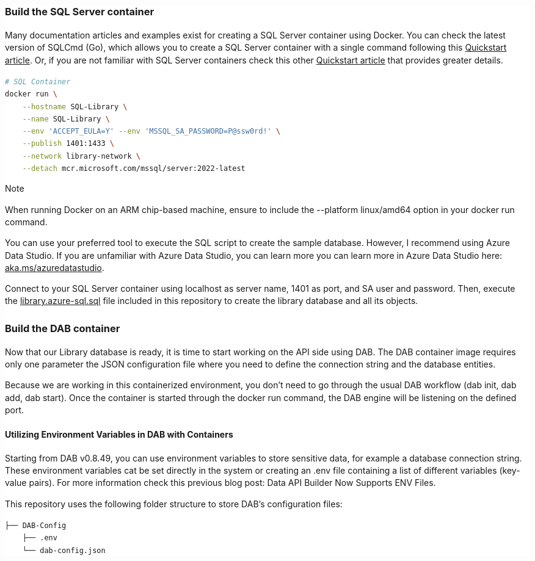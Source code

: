 ### Build the SQL Server container

Many documentation articles and examples exist for creating a SQL Server container using Docker. You can check the latest version of SQLCmd (Go), which allows you to create a SQL Server container with a single command following this [Quickstart article](https://learn.microsoft.com/sql/tools/sqlcmd/quickstart-sqlcmd-create-container). Or, if you are not familiar with SQL Server containers check this other [Quickstart article](https://learn.microsoft.com/sql/tools/sqlcmd/quickstart-sqlcmd-create-container) that provides greater details.

```bash
# SQL Container
docker run \
    --hostname SQL-Library \
    --name SQL-Library \
    --env 'ACCEPT_EULA=Y' --env 'MSSQL_SA_PASSWORD=P@ssw0rd!' \
    --publish 1401:1433 \
    --network library-network \
    --detach mcr.microsoft.com/mssql/server:2022-latest
```

> [!NOTE]
> When running Docker on an ARM chip-based machine, ensure to include the --platform linux/amd64 option in your docker run command.

You can use your preferred tool to execute the SQL script to create the sample database. However, I recommend using Azure Data Studio. If you are unfamiliar with Azure Data Studio, you can learn more you can learn more in Azure Data Studio here: [aka.ms/azuredatastudio](https://aka.ms/azuredatastudio).

Connect to your SQL Server container using localhost as server name, 1401 as port, and SA user and password. Then, execute the [library.azure-sql.sql](Scripts/library.azure-sql.sql) file included in this repository to create the library database and all its objects.

### Build the DAB container

Now that our Library database is ready, it is time to start working on the API side using DAB. The DAB container image requires only one parameter the JSON configuration file where you need to define the connection string and the database entities.

Because we are working in this containerized environment, you don’t need to go through the usual DAB workflow (dab init, dab add, dab start). Once the container is started through the docker run command, the DAB engine will be listening on the defined port.

#### Utilizing Environment Variables in DAB with Containers

Starting from DAB v0.8.49, you can use environment variables to store sensitive data, for example a database connection string. These environment variables cat be set directly in the system or creating an .env file containing a list of different variables (key-value pairs). For more information check this previous blog post: Data API Builder Now Supports ENV Files.

This repository uses the following folder structure to store DAB’s configuration files:

```bash
├── DAB-Config
    ├── .env
    └── dab-config.json
```
